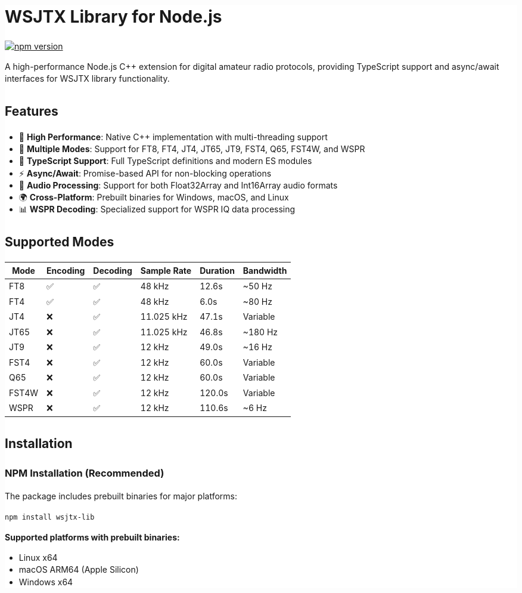 # WSJTX Library for Node.js

[![npm version](https://badge.fury.io/js/wsjtx-lib.svg)](https://badge.fury.io/js/wsjtx-lib)

A high-performance Node.js C++ extension for digital amateur radio protocols, providing TypeScript support and async/await interfaces for WSJTX library functionality.

## Features

- 🚀 **High Performance**: Native C++ implementation with multi-threading support
- 📡 **Multiple Modes**: Support for FT8, FT4, JT4, JT65, JT9, FST4, Q65, FST4W, and WSPR
- 🔧 **TypeScript Support**: Full TypeScript definitions and modern ES modules
- ⚡ **Async/Await**: Promise-based API for non-blocking operations
- 🎵 **Audio Processing**: Support for both Float32Array and Int16Array audio formats
- 🌍 **Cross-Platform**: Prebuilt binaries for Windows, macOS, and Linux
- 📊 **WSPR Decoding**: Specialized support for WSPR IQ data processing

## Supported Modes

| Mode | Encoding | Decoding | Sample Rate | Duration | Bandwidth |
|------|----------|----------|-------------|----------|-----------|
| FT8  | ✅       | ✅       | 48 kHz      | 12.6s    | ~50 Hz    |
| FT4  | ✅       | ✅       | 48 kHz      | 6.0s     | ~80 Hz    |
| JT4  | ❌       | ✅       | 11.025 kHz  | 47.1s    | Variable  |
| JT65 | ❌       | ✅       | 11.025 kHz  | 46.8s    | ~180 Hz   |
| JT9  | ❌       | ✅       | 12 kHz      | 49.0s    | ~16 Hz    |
| FST4 | ❌       | ✅       | 12 kHz      | 60.0s    | Variable  |
| Q65  | ❌       | ✅       | 12 kHz      | 60.0s    | Variable  |
| FST4W| ❌       | ✅       | 12 kHz      | 120.0s   | Variable  |
| WSPR | ❌       | ✅       | 12 kHz      | 110.6s   | ~6 Hz     |

## Installation

### NPM Installation (Recommended)

The package includes prebuilt binaries for major platforms:

```bash
npm install wsjtx-lib
```

**Supported platforms with prebuilt binaries:**
- Linux x64
- macOS ARM64 (Apple Silicon)
- Windows x64
